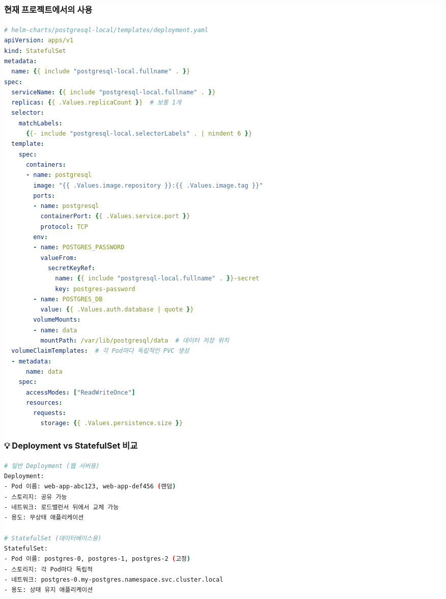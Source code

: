 ###  현재 프로젝트에서의 사용

```yaml
# helm-charts/postgresql-local/templates/deployment.yaml
apiVersion: apps/v1
kind: StatefulSet
metadata:
  name: {{ include "postgresql-local.fullname" . }}
spec:
  serviceName: {{ include "postgresql-local.fullname" . }}
  replicas: {{ .Values.replicaCount }}  # 보통 1개
  selector:
    matchLabels:
      {{- include "postgresql-local.selectorLabels" . | nindent 6 }}
  template:
    spec:
      containers:
      - name: postgresql
        image: "{{ .Values.image.repository }}:{{ .Values.image.tag }}"
        ports:
        - name: postgresql
          containerPort: {{ .Values.service.port }}
          protocol: TCP
        env:
        - name: POSTGRES_PASSWORD
          valueFrom:
            secretKeyRef:
              name: {{ include "postgresql-local.fullname" . }}-secret
              key: postgres-password
        - name: POSTGRES_DB
          value: {{ .Values.auth.database | quote }}
        volumeMounts:
        - name: data
          mountPath: /var/lib/postgresql/data  # 데이터 저장 위치
  volumeClaimTemplates:  # 각 Pod마다 독립적인 PVC 생성
  - metadata:
      name: data
    spec:
      accessModes: ["ReadWriteOnce"]
      resources:
        requests:
          storage: {{ .Values.persistence.size }}
```

### 💡 Deployment vs StatefulSet 비교

```bash
# 일반 Deployment (웹 서버용)
Deployment:
- Pod 이름: web-app-abc123, web-app-def456 (랜덤)
- 스토리지: 공유 가능
- 네트워크: 로드밸런서 뒤에서 교체 가능
- 용도: 무상태 애플리케이션

# StatefulSet (데이터베이스용)
StatefulSet:
- Pod 이름: postgres-0, postgres-1, postgres-2 (고정)
- 스토리지: 각 Pod마다 독립적
- 네트워크: postgres-0.my-postgres.namespace.svc.cluster.local
- 용도: 상태 유지 애플리케이션
```
